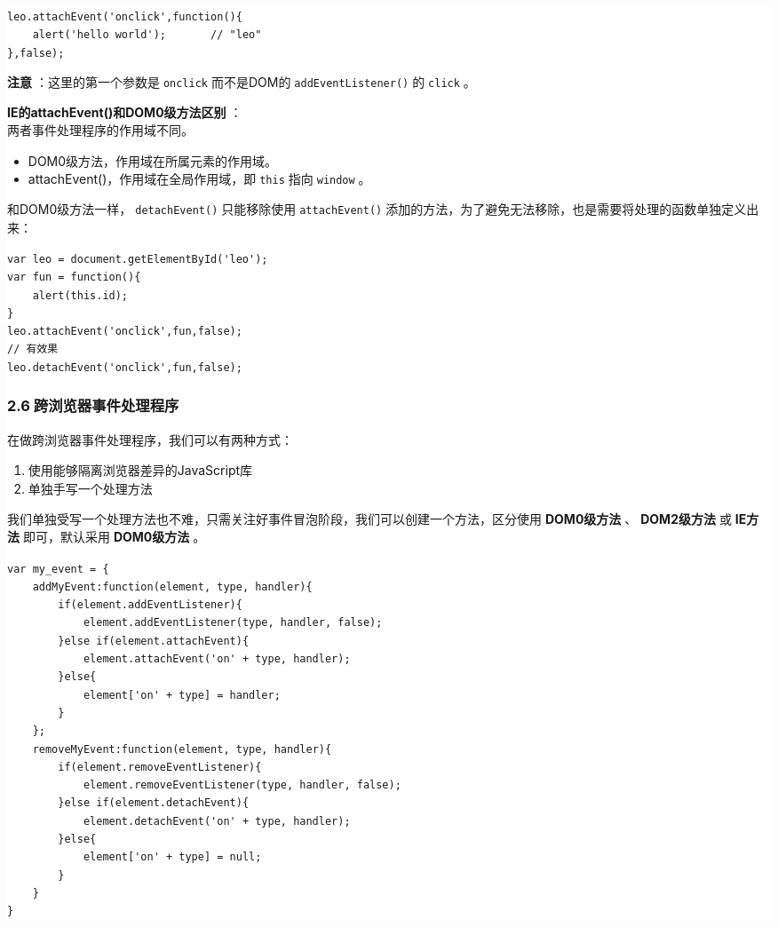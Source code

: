     leo.attachEvent('onclick',function(){
        alert('hello world');       // "leo"
    },false);

**注意** ：这里的第一个参数是 ` onclick ` 而不是DOM的 ` addEventListener() ` 的 ` click ` 。

**IE的attachEvent()和DOM0级方法区别** ：  
两者事件处理程序的作用域不同。

  * DOM0级方法，作用域在所属元素的作用域。 
  * attachEvent()，作用域在全局作用域，即 ` this ` 指向 ` window ` 。 

和DOM0级方法一样， ` detachEvent() ` 只能移除使用 ` attachEvent() `
添加的方法，为了避免无法移除，也是需要将处理的函数单独定义出来：

    
    
    var leo = document.getElementById('leo');
    var fun = function(){
        alert(this.id);
    }
    leo.attachEvent('onclick',fun,false);
    // 有效果
    leo.detachEvent('onclick',fun,false);

###  2.6 跨浏览器事件处理程序

在做跨浏览器事件处理程序，我们可以有两种方式：

  1. 使用能够隔离浏览器差异的JavaScript库 
  2. 单独手写一个处理方法 

我们单独受写一个处理方法也不难，只需关注好事件冒泡阶段，我们可以创建一个方法，区分使用 **DOM0级方法** 、 **DOM2级方法** 或
**IE方法** 即可，默认采用 **DOM0级方法** 。

    
    
    var my_event = {
        addMyEvent:function(element, type, handler){
            if(element.addEventListener){
                element.addEventListener(type, handler, false);
            }else if(element.attachEvent){
                element.attachEvent('on' + type, handler);
            }else{
                element['on' + type] = handler;
            }
        };
        removeMyEvent:function(element, type, handler){
            if(element.removeEventListener){
                element.removeEventListener(type, handler, false);
            }else if(element.detachEvent){
                element.detachEvent('on' + type, handler);
            }else{
                element['on' + type] = null;
            }
        }
    }
    
